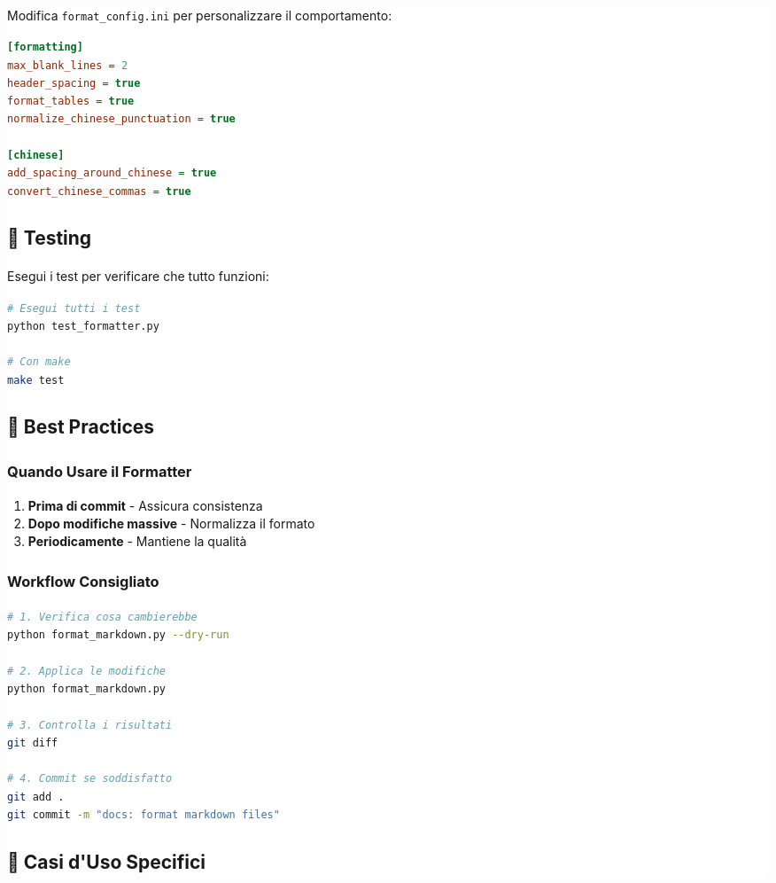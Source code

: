 Modifica `format_config.ini` per personalizzare il comportamento:

```ini
[formatting]
max_blank_lines = 2
header_spacing = true
format_tables = true
normalize_chinese_punctuation = true

[chinese]
add_spacing_around_chinese = true
convert_chinese_commas = true
```

## 🧪 Testing

Esegui i test per verificare che tutto funzioni:

```bash
# Esegui tutti i test
python test_formatter.py

# Con make
make test
```

## 📝 Best Practices

### Quando Usare il Formatter

1. **Prima di commit** - Assicura consistenza
2. **Dopo modifiche massive** - Normalizza il formato
3. **Periodicamente** - Mantiene la qualità

### Workflow Consigliato

```bash
# 1. Verifica cosa cambierebbe
python format_markdown.py --dry-run

# 2. Applica le modifiche
python format_markdown.py

# 3. Controlla i risultati
git diff

# 4. Commit se soddisfatto
git add .
git commit -m "docs: format markdown files"
```

## 🎯 Casi d'Uso Specifici
